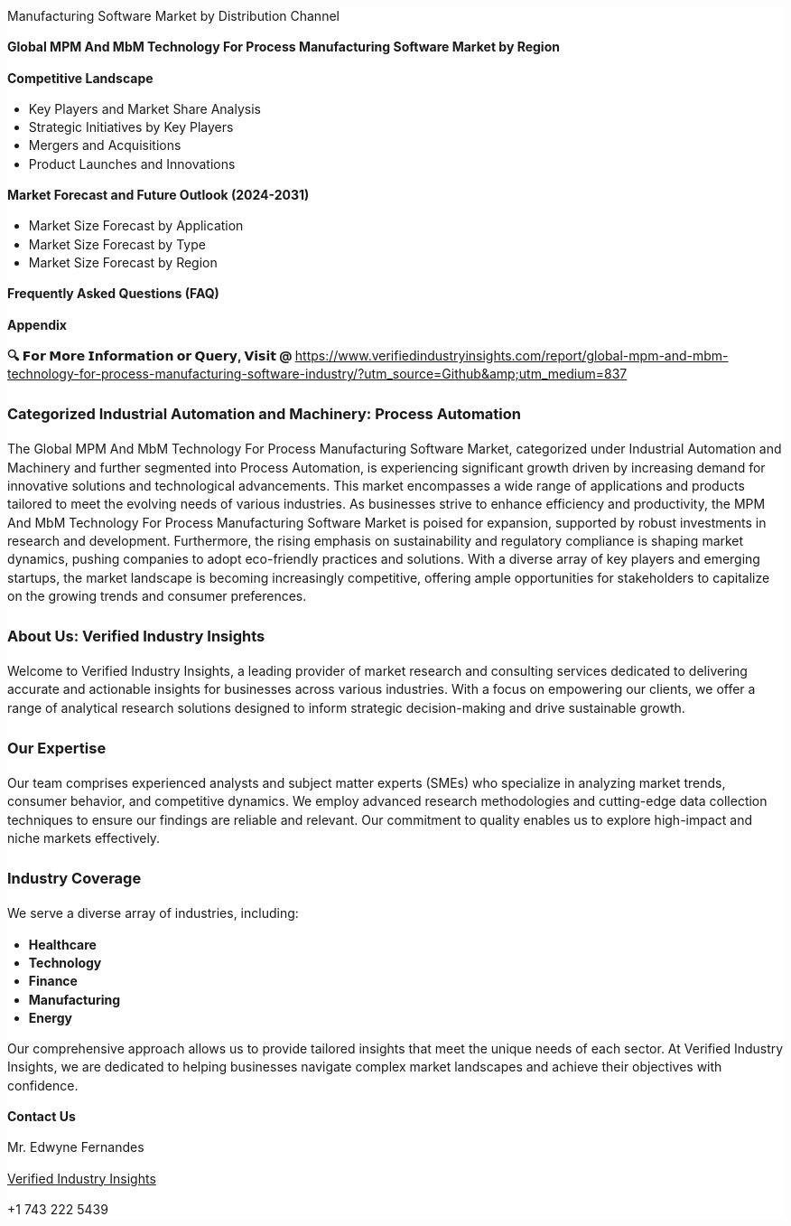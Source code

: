 Manufacturing Software Market by Distribution Channel</strong></p><p><strong>Global MPM And MbM Technology For Process Manufacturing Software Market by Region</strong></p><p><strong>Competitive Landscape</strong></p><ul><li>Key Players and Market Share Analysis</li><li>Strategic Initiatives by Key Players</li><li>Mergers and Acquisitions</li><li>Product Launches and Innovations</li></ul><p><strong>Market Forecast and Future Outlook (2024-2031)</strong></p><ul><li>Market Size Forecast by Application</li><li>Market Size Forecast by Type</li><li>Market Size Forecast by Region</li></ul><p><strong>Frequently Asked Questions (FAQ)</strong></p><p><strong>Appendix<br /></strong></p><p><strong>🔍 𝗙𝗼𝗿 𝗠𝗼𝗿𝗲 𝗜𝗻𝗳𝗼𝗿𝗺𝗮𝘁𝗶𝗼𝗻 𝗼𝗿 𝗤𝘂𝗲𝗿𝘆, 𝗩𝗶𝘀𝗶𝘁 @ </strong><a href="https://www.verifiedindustryinsights.com/report/global-mpm-and-mbm-technology-for-process-manufacturing-software-industry/?utm_source=Github&amp;utm_medium=837">https://www.verifiedindustryinsights.com/report/global-mpm-and-mbm-technology-for-process-manufacturing-software-industry/?utm_source=Github&amp;utm_medium=837</a>&nbsp;</p><h3>Categorized Industrial Automation and Machinery: Process Automation </h3><p>The Global MPM And MbM Technology For Process Manufacturing Software Market, categorized under Industrial Automation and Machinery and further segmented into Process Automation, is experiencing significant growth driven by increasing demand for innovative solutions and technological advancements. This market encompasses a wide range of applications and products tailored to meet the evolving needs of various industries. As businesses strive to enhance efficiency and productivity, the MPM And MbM Technology For Process Manufacturing Software Market is poised for expansion, supported by robust investments in research and development. Furthermore, the rising emphasis on sustainability and regulatory compliance is shaping market dynamics, pushing companies to adopt eco-friendly practices and solutions. With a diverse array of key players and emerging startups, the market landscape is becoming increasingly competitive, offering ample opportunities for stakeholders to capitalize on the growing trends and consumer preferences.</p><h3>About Us: Verified Industry Insights</h3><p>Welcome to Verified Industry Insights, a leading provider of market research and consulting services dedicated to delivering accurate and actionable insights for businesses across various industries. With a focus on empowering our clients, we offer a range of analytical research solutions designed to inform strategic decision-making and drive sustainable growth.</p><h3>Our Expertise</h3><p>Our team comprises experienced analysts and subject matter experts (SMEs) who specialize in analyzing market trends, consumer behavior, and competitive dynamics. We employ advanced research methodologies and cutting-edge data collection techniques to ensure our findings are reliable and relevant. Our commitment to quality enables us to explore high-impact and niche markets effectively.</p><h3>Industry Coverage</h3><p>We serve a diverse array of industries, including:</p><ul><li><strong>Healthcare</strong></li><li><strong>Technology</strong></li><li><strong>Finance</strong></li><li><strong>Manufacturing</strong></li><li><strong>Energy</strong></li></ul><p>Our comprehensive approach allows us to provide tailored insights that meet the unique needs of each sector. At Verified Industry Insights, we are dedicated to helping businesses navigate complex market landscapes and achieve their objectives with confidence.</p><p><strong>Contact Us</strong></p><p>Mr. Edwyne Fernandes</p><p><a href="https://www.verifiedindustryinsights.com/">Verified Industry Insights</a></p><p>+1 743 222 5439</p>
